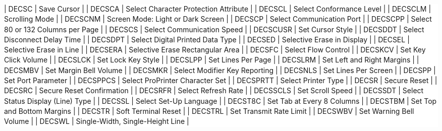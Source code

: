 | DECSC      | Save Cursor                                     |
| DECSCA     | Select Character Protection Attribute           |
| DECSCL     | Select Conformance Level                        |
| DECSCLM    | Scrolling Mode                                  |
| DECSCNM    | Screen Mode: Light or Dark Screen               |
| DECSCP     | Select Communication Port                       |
| DECSCPP    | Select 80 or 132 Columns per Page               |
| DECSCS     | Select Communication Speed                      |
| DECSCUSR   | Set Cursor Style                                |
| DECSDDT    | Select Disconnect Delay Time                    |
| DECSDPT    | Select Digital Printed Data Type                |
| DECSED     | Selective Erase in Display                      |
| DECSEL     | Selective Erase in Line                         |
| DECSERA    | Selective Erase Rectangular Area                |
| DECSFC     | Select Flow Control                             |
| DECSKCV    | Set Key Click Volume                            |
| DECSLCK    | Set Lock Key Style                              |
| DECSLPP    | Set Lines Per Page                              |
| DECSLRM    | Set Left and Right Margins                      |
| DECSMBV    | Set Margin Bell Volume                          |
| DECSMKR    | Select Modifier Key Reporting                   |
| DECSNLS    | Set Lines Per Screen                            |
| DECSPP     | Set Port Parameter                              |
| DECSPPCS   | Select ProPrinter Character Set                 |
| DECSPRTT   | Select Printer Type                             |
| DECSR      | Secure Reset                                    |
| DECSRC     | Secure Reset Confirmation                       |
| DECSRFR    | Select Refresh Rate                             |
| DECSSCLS   | Set Scroll Speed                                |
| DECSSDT    | Select Status Display (Line) Type               |
| DECSSL     | Select Set-Up Language                          |
| DECST8C    | Set Tab at Every 8 Columns                      |
| DECSTBM    | Set Top and Bottom Margins                      |
| DECSTR     | Soft Terminal Reset                             |
| DECSTRL    | Set Transmit Rate Limit                         |
| DECSWBV    | Set Warning Bell Volume                         |
| DECSWL     | Single-Width, Single-Height Line                |